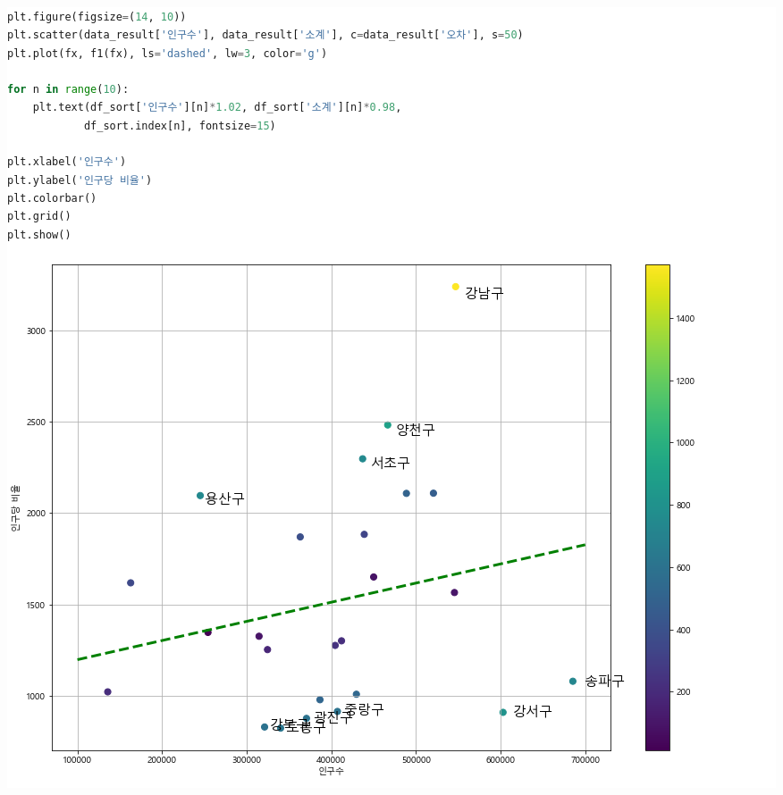 



```python
plt.figure(figsize=(14, 10))
plt.scatter(data_result['인구수'], data_result['소계'], c=data_result['오차'], s=50)
plt.plot(fx, f1(fx), ls='dashed', lw=3, color='g')

for n in range(10):
    plt.text(df_sort['인구수'][n]*1.02, df_sort['소계'][n]*0.98,
            df_sort.index[n], fontsize=15)
    
plt.xlabel('인구수')
plt.ylabel('인구당 비율')
plt.colorbar()
plt.grid()
plt.show()
```


![png](Analysis_of_CCTV_in_Seoul_files/Analysis_of_CCTV_in_Seoul_53_0.png)

